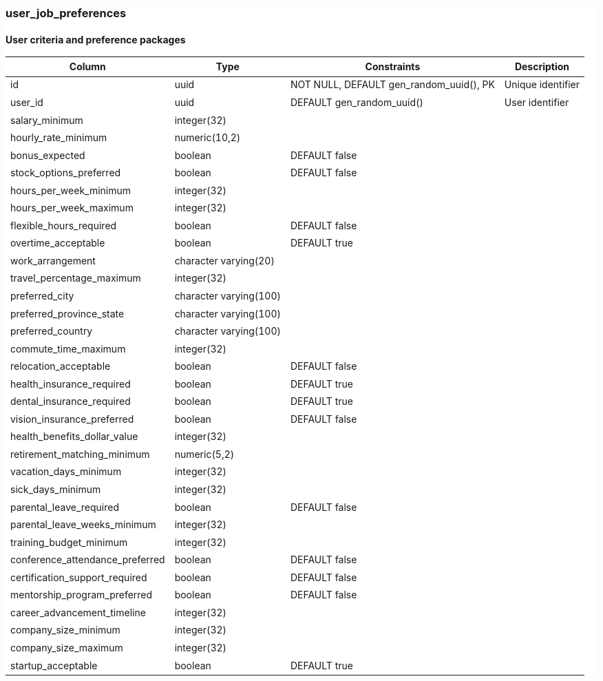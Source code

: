 ### user_job_preferences
**User criteria and preference packages**

| Column | Type | Constraints | Description |
|--------|------|-------------|-------------|
| id | uuid | NOT NULL, DEFAULT gen_random_uuid(), PK | Unique identifier |
| user_id | uuid | DEFAULT gen_random_uuid() | User identifier |
| salary_minimum | integer(32) |  |  |
| hourly_rate_minimum | numeric(10,2) |  |  |
| bonus_expected | boolean | DEFAULT false |  |
| stock_options_preferred | boolean | DEFAULT false |  |
| hours_per_week_minimum | integer(32) |  |  |
| hours_per_week_maximum | integer(32) |  |  |
| flexible_hours_required | boolean | DEFAULT false |  |
| overtime_acceptable | boolean | DEFAULT true |  |
| work_arrangement | character varying(20) |  |  |
| travel_percentage_maximum | integer(32) |  |  |
| preferred_city | character varying(100) |  |  |
| preferred_province_state | character varying(100) |  |  |
| preferred_country | character varying(100) |  |  |
| commute_time_maximum | integer(32) |  |  |
| relocation_acceptable | boolean | DEFAULT false |  |
| health_insurance_required | boolean | DEFAULT true |  |
| dental_insurance_required | boolean | DEFAULT true |  |
| vision_insurance_preferred | boolean | DEFAULT false |  |
| health_benefits_dollar_value | integer(32) |  |  |
| retirement_matching_minimum | numeric(5,2) |  |  |
| vacation_days_minimum | integer(32) |  |  |
| sick_days_minimum | integer(32) |  |  |
| parental_leave_required | boolean | DEFAULT false |  |
| parental_leave_weeks_minimum | integer(32) |  |  |
| training_budget_minimum | integer(32) |  |  |
| conference_attendance_preferred | boolean | DEFAULT false |  |
| certification_support_required | boolean | DEFAULT false |  |
| mentorship_program_preferred | boolean | DEFAULT false |  |
| career_advancement_timeline | integer(32) |  |  |
| company_size_minimum | integer(32) |  |  |
| company_size_maximum | integer(32) |  |  |
| startup_acceptable | boolean | DEFAULT true |  |